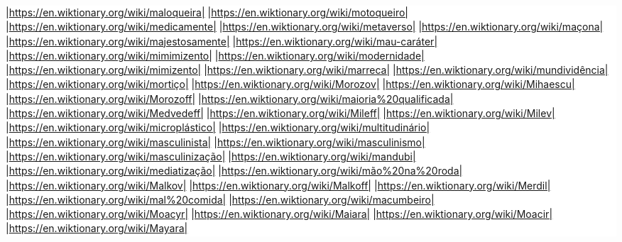 |https://en.wiktionary.org/wiki/maloqueira|
|https://en.wiktionary.org/wiki/motoqueiro|
|https://en.wiktionary.org/wiki/medicamente|
|https://en.wiktionary.org/wiki/metaverso|
|https://en.wiktionary.org/wiki/maçona|
|https://en.wiktionary.org/wiki/majestosamente|
|https://en.wiktionary.org/wiki/mau-caráter|
|https://en.wiktionary.org/wiki/mimimizento|
|https://en.wiktionary.org/wiki/modernidade|
|https://en.wiktionary.org/wiki/mimizento|
|https://en.wiktionary.org/wiki/marreca|
|https://en.wiktionary.org/wiki/mundividência|
|https://en.wiktionary.org/wiki/mortiço|
|https://en.wiktionary.org/wiki/Morozov|
|https://en.wiktionary.org/wiki/Mihaescu|
|https://en.wiktionary.org/wiki/Morozoff|
|https://en.wiktionary.org/wiki/maioria%20qualificada|
|https://en.wiktionary.org/wiki/Medvedeff|
|https://en.wiktionary.org/wiki/Mileff|
|https://en.wiktionary.org/wiki/Milev|
|https://en.wiktionary.org/wiki/microplástico|
|https://en.wiktionary.org/wiki/multitudinário|
|https://en.wiktionary.org/wiki/masculinista|
|https://en.wiktionary.org/wiki/masculinismo|
|https://en.wiktionary.org/wiki/masculinização|
|https://en.wiktionary.org/wiki/mandubi|
|https://en.wiktionary.org/wiki/mediatização|
|https://en.wiktionary.org/wiki/mão%20na%20roda|
|https://en.wiktionary.org/wiki/Malkov|
|https://en.wiktionary.org/wiki/Malkoff|
|https://en.wiktionary.org/wiki/Merdil|
|https://en.wiktionary.org/wiki/mal%20comida|
|https://en.wiktionary.org/wiki/macumbeiro|
|https://en.wiktionary.org/wiki/Moacyr|
|https://en.wiktionary.org/wiki/Maiara|
|https://en.wiktionary.org/wiki/Moacir|
|https://en.wiktionary.org/wiki/Mayara|